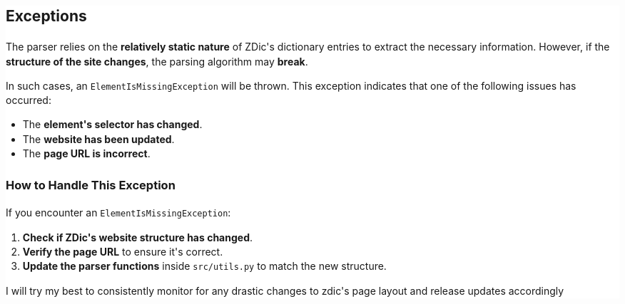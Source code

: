 
## Exceptions 

The parser relies on the **relatively static nature** of ZDic's dictionary entries to extract the necessary information. However, if the **structure of the site changes**, the parsing algorithm may **break**.

In such cases, an `ElementIsMissingException` will be thrown. This exception indicates that one of the following issues has occurred:

- The **element's selector has changed**.
- The **website has been updated**.
- The **page URL is incorrect**.

### How to Handle This Exception
If you encounter an `ElementIsMissingException`:
1. **Check if ZDic's website structure has changed**.
2. **Verify the page URL** to ensure it's correct.
3. **Update the parser functions** inside `src/utils.py` to match the new structure.


I will try my best to consistently monitor for any drastic changes to zdic's page layout and release updates accordingly


